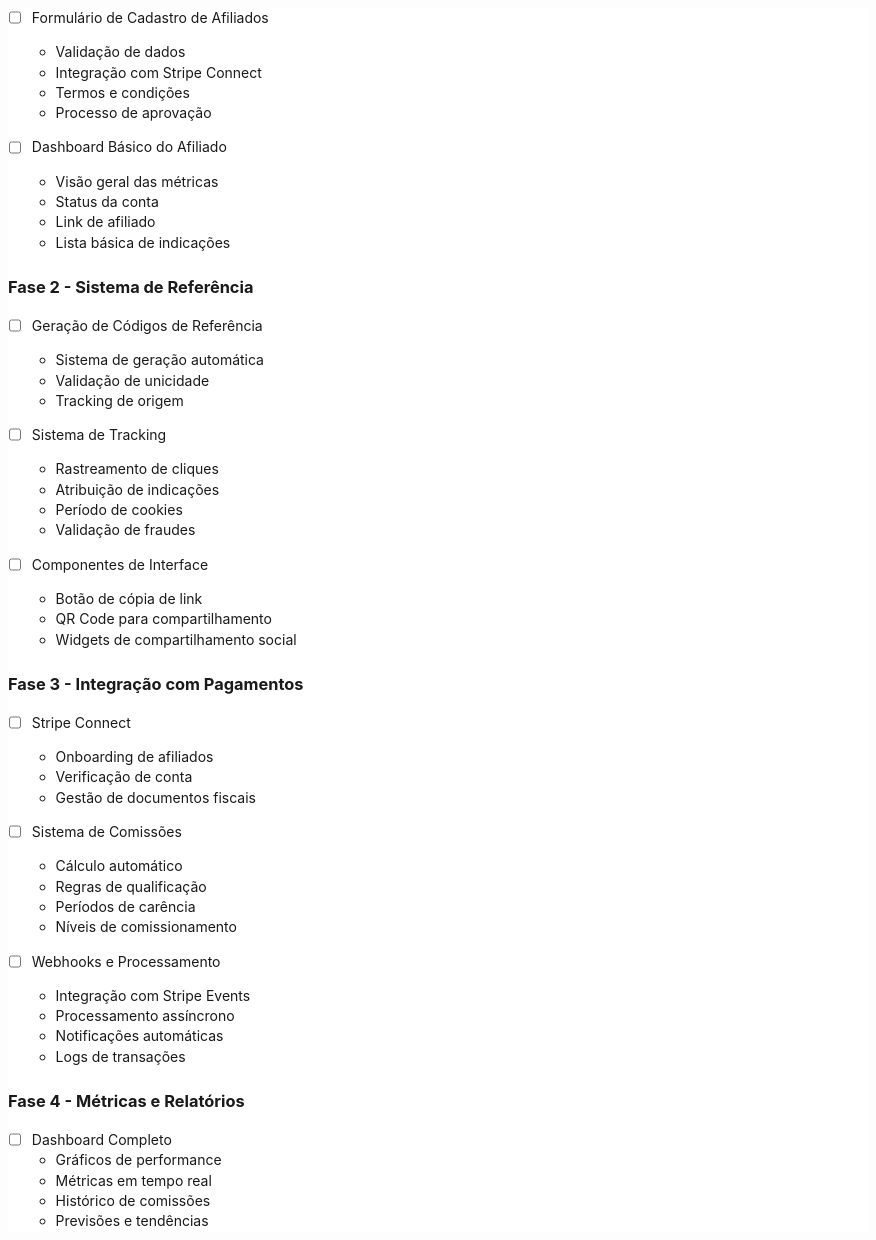 - [ ] Formulário de Cadastro de Afiliados
  - Validação de dados
  - Integração com Stripe Connect
  - Termos e condições
  - Processo de aprovação

- [ ] Dashboard Básico do Afiliado
  - Visão geral das métricas
  - Status da conta
  - Link de afiliado
  - Lista básica de indicações

### Fase 2 - Sistema de Referência
- [ ] Geração de Códigos de Referência
  - Sistema de geração automática
  - Validação de unicidade
  - Tracking de origem

- [ ] Sistema de Tracking
  - Rastreamento de cliques
  - Atribuição de indicações
  - Período de cookies
  - Validação de fraudes

- [ ] Componentes de Interface
  - Botão de cópia de link
  - QR Code para compartilhamento
  - Widgets de compartilhamento social

### Fase 3 - Integração com Pagamentos
- [ ] Stripe Connect
  - Onboarding de afiliados
  - Verificação de conta
  - Gestão de documentos fiscais

- [ ] Sistema de Comissões
  - Cálculo automático
  - Regras de qualificação
  - Períodos de carência
  - Níveis de comissionamento

- [ ] Webhooks e Processamento
  - Integração com Stripe Events
  - Processamento assíncrono
  - Notificações automáticas
  - Logs de transações

### Fase 4 - Métricas e Relatórios
- [ ] Dashboard Completo
  - Gráficos de performance
  - Métricas em tempo real
  - Histórico de comissões
  - Previsões e tendências
